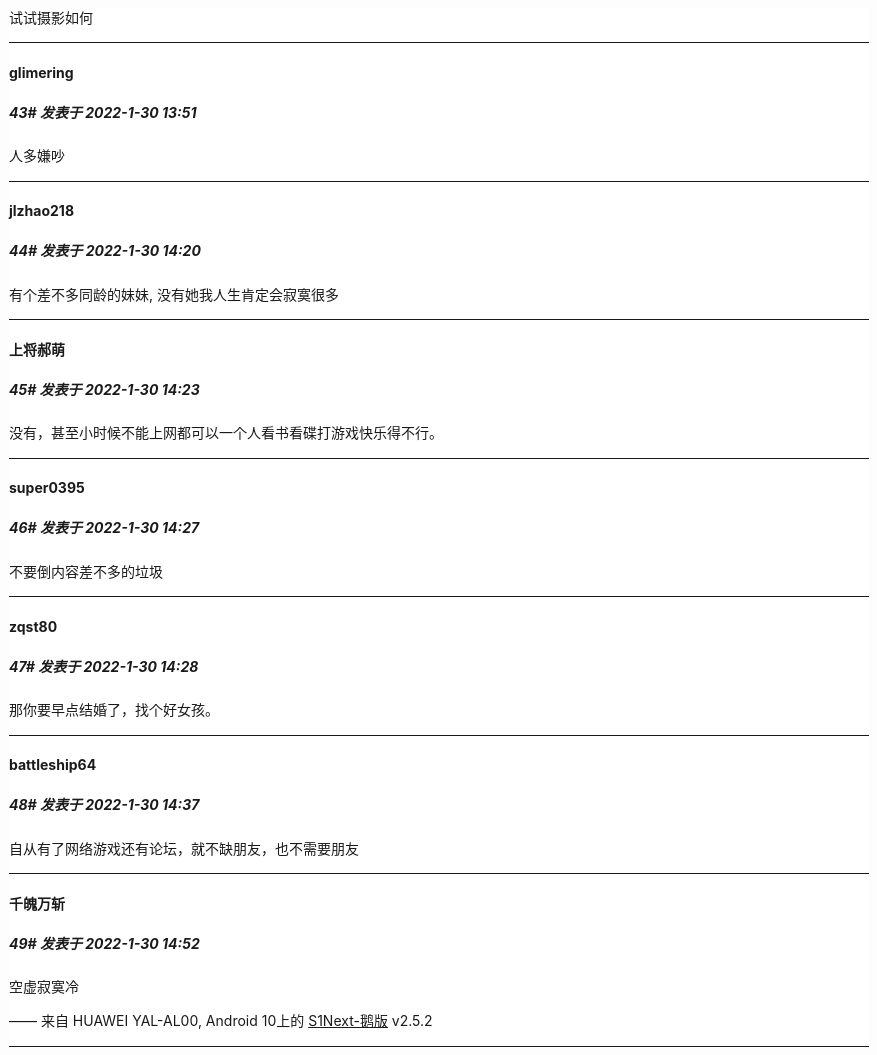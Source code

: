 试试摄影如何

*****

####  glimering  
##### 43#       发表于 2022-1-30 13:51

人多嫌吵

*****

####  jlzhao218  
##### 44#       发表于 2022-1-30 14:20

有个差不多同龄的妹妹, 没有她我人生肯定会寂寞很多

*****

####  上将郝萌  
##### 45#       发表于 2022-1-30 14:23

没有，甚至小时候不能上网都可以一个人看书看碟打游戏快乐得不行。

*****

####  super0395  
##### 46#       发表于 2022-1-30 14:27

不要倒内容差不多的垃圾

*****

####  zqst80  
##### 47#       发表于 2022-1-30 14:28

那你要早点结婚了，找个好女孩。

*****

####  battleship64  
##### 48#       发表于 2022-1-30 14:37

自从有了网络游戏还有论坛，就不缺朋友，也不需要朋友

*****

####  千魄万斩  
##### 49#       发表于 2022-1-30 14:52

空虚寂寞冷

—— 来自 HUAWEI YAL-AL00, Android 10上的 [S1Next-鹅版](https://github.com/ykrank/S1-Next/releases) v2.5.2

*****
